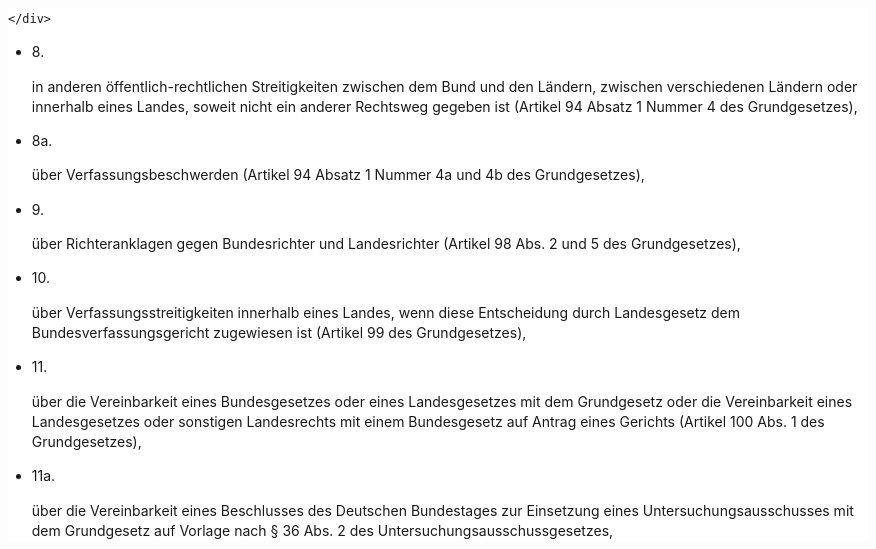     </div>

  - 8\.
    
    <div style="">
    
    in anderen öffentlich-rechtlichen Streitigkeiten zwischen dem Bund
    und den Ländern, zwischen verschiedenen Ländern oder innerhalb eines
    Landes, soweit nicht ein anderer Rechtsweg gegeben ist (Artikel 94
    Absatz 1 Nummer 4 des Grundgesetzes),
    
    </div>

  - 8a.
    
    <div style="">
    
    über Verfassungsbeschwerden (Artikel 94 Absatz 1 Nummer 4a und 4b
    des Grundgesetzes),
    
    </div>

  - 9\.
    
    <div style="">
    
    über Richteranklagen gegen Bundesrichter und Landesrichter (Artikel
    98 Abs. 2 und 5 des Grundgesetzes),
    
    </div>

  - 10\.
    
    <div style="">
    
    über Verfassungsstreitigkeiten innerhalb eines Landes, wenn diese
    Entscheidung durch Landesgesetz dem Bundesverfassungsgericht
    zugewiesen ist (Artikel 99 des Grundgesetzes),
    
    </div>

  - 11\.
    
    <div style="">
    
    über die Vereinbarkeit eines Bundesgesetzes oder eines
    Landesgesetzes mit dem Grundgesetz oder die Vereinbarkeit eines
    Landesgesetzes oder sonstigen Landesrechts mit einem Bundesgesetz
    auf Antrag eines Gerichts (Artikel 100 Abs. 1 des Grundgesetzes),
    
    </div>

  - 11a.
    
    <div style="">
    
    über die Vereinbarkeit eines Beschlusses des Deutschen Bundestages
    zur Einsetzung eines Untersuchungsausschusses mit dem Grundgesetz
    auf Vorlage nach § 36 Abs. 2 des Untersuchungsausschussgesetzes,
    
    </div>
